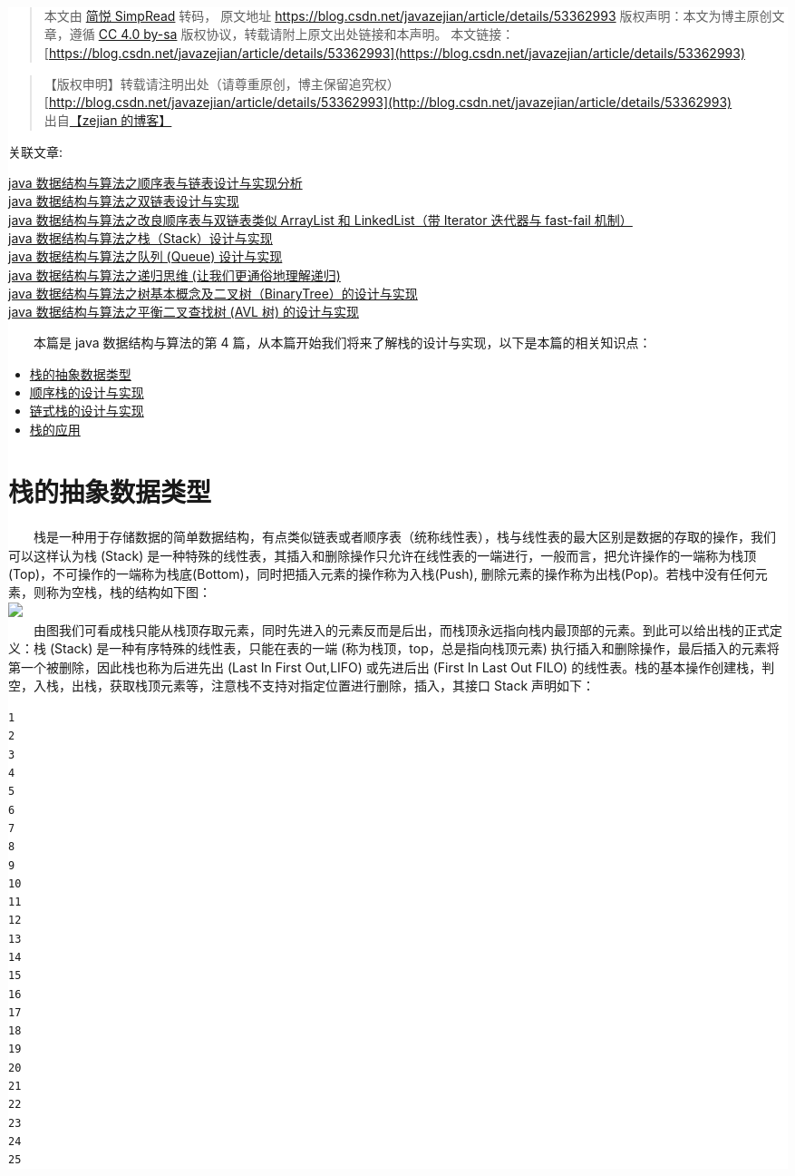 > 本文由 [简悦 SimpRead](http://ksria.com/simpread/) 转码， 原文地址 https://blog.csdn.net/javazejian/article/details/53362993 [](http://creativecommons.org/licenses/by-sa/4.0/)版权声明：本文为博主原创文章，遵循 [CC 4.0 by-sa](http://creativecommons.org/licenses/by-sa/4.0/) 版权协议，转载请附上原文出处链接和本声明。 本文链接：[https://blog.csdn.net/javazejian/article/details/53362993](https://blog.csdn.net/javazejian/article/details/53362993)

> 【版权申明】转载请注明出处（请尊重原创，博主保留追究权）  
> [http://blog.csdn.net/javazejian/article/details/53362993](http://blog.csdn.net/javazejian/article/details/53362993)  
> 出自[【zejian 的博客】](http://blog.csdn.net/javazejian)

关联文章:

[java 数据结构与算法之顺序表与链表设计与实现分析](http://blog.csdn.net/javazejian/article/details/52953190)  
[java 数据结构与算法之双链表设计与实现](http://blog.csdn.net/javazejian/article/details/53047590)  
[java 数据结构与算法之改良顺序表与双链表类似 ArrayList 和 LinkedList（带 Iterator 迭代器与 fast-fail 机制）](http://blog.csdn.net/javazejian/article/details/53073995)  
[java 数据结构与算法之栈（Stack）设计与实现](http://blog.csdn.net/javazejian/article/details/53362993)  
[java 数据结构与算法之队列 (Queue) 设计与实现](http://blog.csdn.net/javazejian/article/details/53375004)  
[java 数据结构与算法之递归思维 (让我们更通俗地理解递归)](http://blog.csdn.net/javazejian/article/details/53452971)  
[java 数据结构与算法之树基本概念及二叉树（BinaryTree）的设计与实现](http://blog.csdn.net/javazejian/article/details/53727333)  
[java 数据结构与算法之平衡二叉查找树 (AVL 树) 的设计与实现](http://blog.csdn.net/javazejian/article/details/53892797)

  本篇是 java 数据结构与算法的第 4 篇，从本篇开始我们将来了解栈的设计与实现，以下是本篇的相关知识点：

*   [栈的抽象数据类型](#栈的抽象数据类型)
*   [顺序栈的设计与实现](#顺序栈的设计与实现)
*   [链式栈的设计与实现](#链式栈的设计与实现)
*   [栈的应用](#栈的应用)

栈的抽象数据类型
========

  栈是一种用于存储数据的简单数据结构，有点类似链表或者顺序表（统称线性表），栈与线性表的最大区别是数据的存取的操作，我们可以这样认为栈 (Stack) 是一种特殊的线性表，其插入和删除操作只允许在线性表的一端进行，一般而言，把允许操作的一端称为栈顶(Top)，不可操作的一端称为栈底(Bottom)，同时把插入元素的操作称为入栈(Push), 删除元素的操作称为出栈(Pop)。若栈中没有任何元素，则称为空栈，栈的结构如下图：  
![](https://img-blog.csdn.net/20161127093301536)  
  由图我们可看成栈只能从栈顶存取元素，同时先进入的元素反而是后出，而栈顶永远指向栈内最顶部的元素。到此可以给出栈的正式定义：栈 (Stack) 是一种有序特殊的线性表，只能在表的一端 (称为栈顶，top，总是指向栈顶元素) 执行插入和删除操作，最后插入的元素将第一个被删除，因此栈也称为后进先出 (Last In First Out,LIFO) 或先进后出 (First In Last Out FILO) 的线性表。栈的基本操作创建栈，判空，入栈，出栈，获取栈顶元素等，注意栈不支持对指定位置进行删除，插入，其接口 Stack 声明如下：

```
1
2
3
4
5
6
7
8
9
10
11
12
13
14
15
16
17
18
19
20
21
22
23
24
25
```